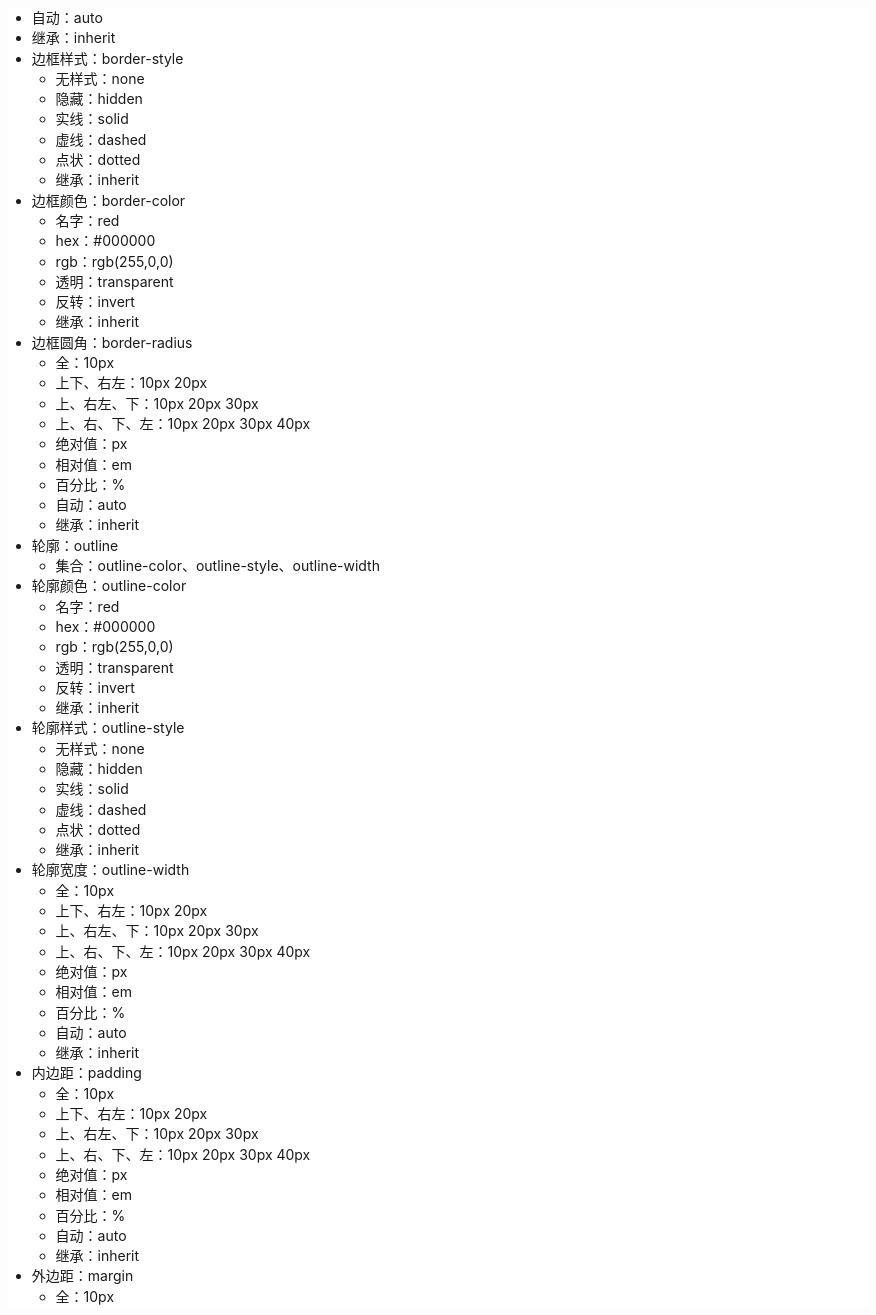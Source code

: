   * 自动：auto
  * 继承：inherit
* 边框样式：border-style
  * 无样式：none
  * 隐藏：hidden
  * 实线：solid
  * 虚线：dashed
  * 点状：dotted
  * 继承：inherit
* 边框颜色：border-color
  * 名字：red
  * hex：#000000
  * rgb：rgb(255,0,0)
  * 透明：transparent
  * 反转：invert
  * 继承：inherit
* 边框圆角：border-radius
  * 全：10px
  * 上下、右左：10px 20px
  * 上、右左、下：10px 20px 30px
  * 上、右、下、左：10px 20px 30px 40px
  * 绝对值：px
  * 相对值：em
  * 百分比：%
  * 自动：auto
  * 继承：inherit
* 轮廓：outline
  * 集合：outline-color、outline-style、outline-width
* 轮廓颜色：outline-color
  * 名字：red
  * hex：#000000
  * rgb：rgb(255,0,0)
  * 透明：transparent
  * 反转：invert
  * 继承：inherit
* 轮廓样式：outline-style
  * 无样式：none
  * 隐藏：hidden
  * 实线：solid
  * 虚线：dashed
  * 点状：dotted
  * 继承：inherit
* 轮廓宽度：outline-width
  * 全：10px
  * 上下、右左：10px 20px
  * 上、右左、下：10px 20px 30px
  * 上、右、下、左：10px 20px 30px 40px
  * 绝对值：px
  * 相对值：em
  * 百分比：%
  * 自动：auto
  * 继承：inherit
* 内边距：padding
  * 全：10px
  * 上下、右左：10px 20px
  * 上、右左、下：10px 20px 30px
  * 上、右、下、左：10px 20px 30px 40px
  * 绝对值：px
  * 相对值：em
  * 百分比：%
  * 自动：auto
  * 继承：inherit
* 外边距：margin
  * 全：10px